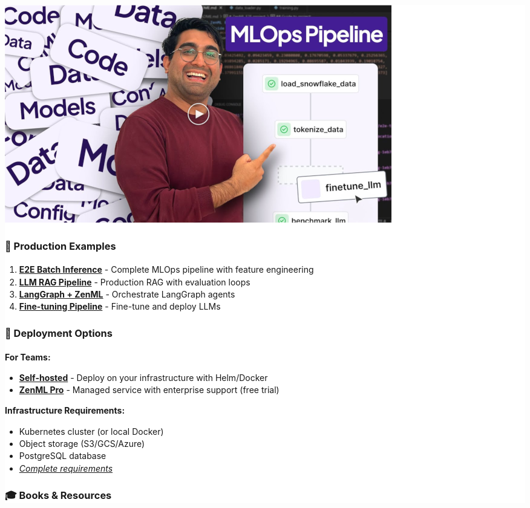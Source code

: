 [![Introductory Youtube Video](docs/book/.gitbook/assets/readme_youtube_thumbnail.png)](https://www.youtube.com/watch?v=wEVwIkDvUPs)

### 📖 Production Examples

1. **[E2E Batch Inference](examples/e2e/)** - Complete MLOps pipeline with feature engineering
2. **[LLM RAG Pipeline](https://github.com/zenml-io/zenml-projects/tree/main/llm-complete-guide)** - Production RAG with evaluation loops
3. **[LangGraph + ZenML](https://github.com/zenml-io/zenml-projects/tree/main/langgraph-agent)** - Orchestrate LangGraph agents
4. **[Fine-tuning Pipeline](https://github.com/zenml-io/zenml-projects/tree/main/llm-lora-finetuning)** - Fine-tune and deploy LLMs

### 🏢 Deployment Options

**For Teams:**
- **[Self-hosted](https://docs.zenml.io/getting-started/deploying-zenml)** - Deploy on your infrastructure with Helm/Docker
- **[ZenML Pro](https://cloud.zenml.io/?utm_source=readme)** - Managed service with enterprise support (free trial)

**Infrastructure Requirements:**
- Kubernetes cluster (or local Docker)
- Object storage (S3/GCS/Azure)
- PostgreSQL database
- _[Complete requirements](https://docs.zenml.io/getting-started/deploying-zenml/deploy-with-helm)_

### 🎓 Books & Resources

<div align="center">
  <a href="https://www.amazon.com/LLM-Engineers-Handbook-engineering-production/dp/1836200072">